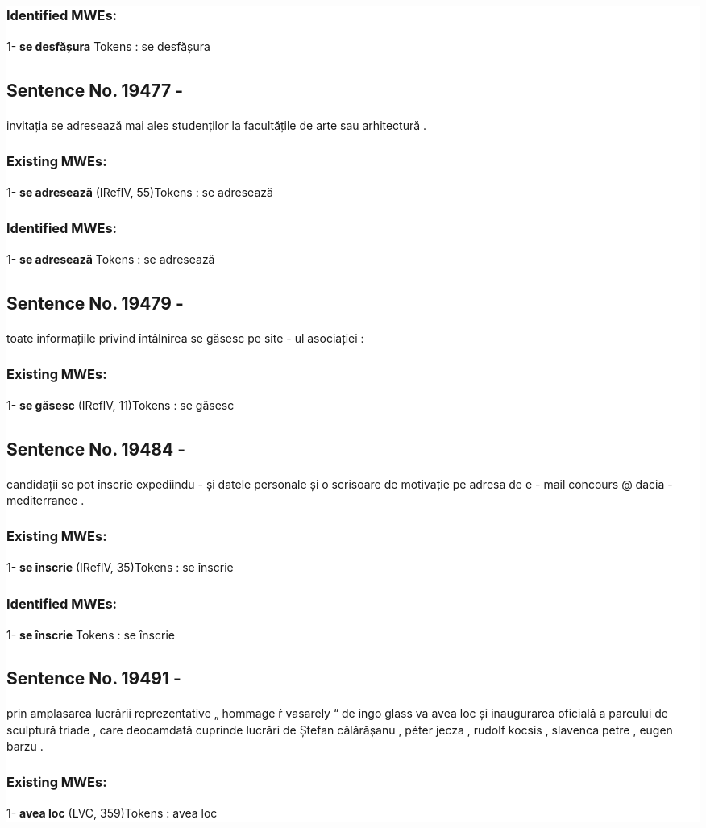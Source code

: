 ### Identified MWEs: 
1- **se desfășura** Tokens : 
se
desfășura

## Sentence No. 19477 - 
invitația se adresează mai ales studenților la facultățile de arte sau arhitectură . 
### Existing MWEs: 
1- **se adresează** (IReflV, 55)Tokens : 
se
adresează

### Identified MWEs: 
1- **se adresează** Tokens : 
se
adresează

## Sentence No. 19479 - 
toate informațiile privind întâlnirea se găsesc pe site - ul asociației : 
### Existing MWEs: 
1- **se găsesc** (IReflV, 11)Tokens : 
se
găsesc

## Sentence No. 19484 - 
candidații se pot înscrie expediindu - și datele personale și o scrisoare de motivație pe adresa de e - mail concours @ dacia - mediterranee . 
### Existing MWEs: 
1- **se înscrie** (IReflV, 35)Tokens : 
se
înscrie

### Identified MWEs: 
1- **se înscrie** Tokens : 
se
înscrie

## Sentence No. 19491 - 
prin amplasarea lucrării reprezentative „ hommage ŕ vasarely “ de ingo glass va avea loc și inaugurarea oficială a parcului de sculptură triade , care deocamdată cuprinde lucrări de Ștefan călărășanu , péter jecza , rudolf kocsis , slavenca petre , eugen barzu . 
### Existing MWEs: 
1- **avea loc** (LVC, 359)Tokens : 
avea
loc
